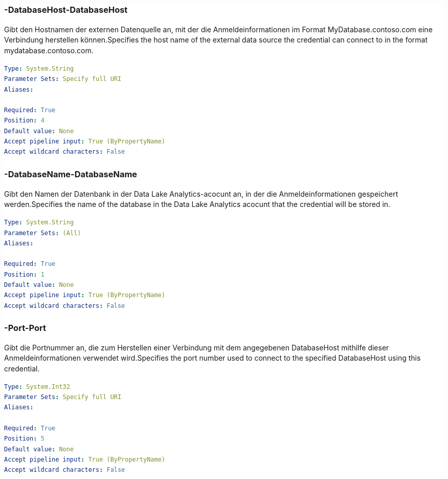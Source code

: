 ### <span data-ttu-id="8a7e6-121">-DatabaseHost</span><span class="sxs-lookup"><span data-stu-id="8a7e6-121">-DatabaseHost</span></span>
<span data-ttu-id="8a7e6-122">Gibt den Hostnamen der externen Datenquelle an, mit der die Anmeldeinformationen im Format MyDatabase.contoso.com eine Verbindung herstellen können.</span><span class="sxs-lookup"><span data-stu-id="8a7e6-122">Specifies the host name of the external data source the credential can connect to in the format mydatabase.contoso.com.</span></span>

```yaml
Type: System.String
Parameter Sets: Specify full URI
Aliases: 

Required: True
Position: 4
Default value: None
Accept pipeline input: True (ByPropertyName)
Accept wildcard characters: False
```

### <span data-ttu-id="8a7e6-123">-DatabaseName</span><span class="sxs-lookup"><span data-stu-id="8a7e6-123">-DatabaseName</span></span>
<span data-ttu-id="8a7e6-124">Gibt den Namen der Datenbank in der Data Lake Analytics-acocunt an, in der die Anmeldeinformationen gespeichert werden.</span><span class="sxs-lookup"><span data-stu-id="8a7e6-124">Specifies the name of the database in the Data Lake Analytics acocunt that the credential will be stored in.</span></span>

```yaml
Type: System.String
Parameter Sets: (All)
Aliases: 

Required: True
Position: 1
Default value: None
Accept pipeline input: True (ByPropertyName)
Accept wildcard characters: False
```

### <span data-ttu-id="8a7e6-125">-Port</span><span class="sxs-lookup"><span data-stu-id="8a7e6-125">-Port</span></span>
<span data-ttu-id="8a7e6-126">Gibt die Portnummer an, die zum Herstellen einer Verbindung mit dem angegebenen DatabaseHost mithilfe dieser Anmeldeinformationen verwendet wird.</span><span class="sxs-lookup"><span data-stu-id="8a7e6-126">Specifies the port number used to connect to the specified DatabaseHost using this credential.</span></span>

```yaml
Type: System.Int32
Parameter Sets: Specify full URI
Aliases: 

Required: True
Position: 5
Default value: None
Accept pipeline input: True (ByPropertyName)
Accept wildcard characters: False
```
